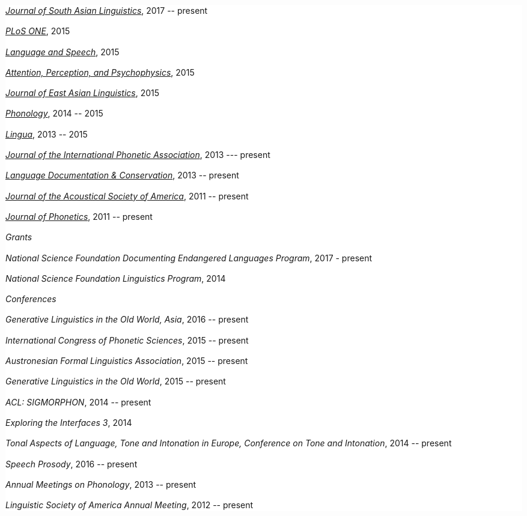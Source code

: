 [*Journal of South Asian Linguistics*](http://jsal-journal.org/), 2017
-- present

[*PLoS ONE*](http://www.plosone.org/), 2015

[*Language and Speech*](http://las.sagepub.com), 2015

[*Attention, Perception, and
Psychophysics*](http://www.springer.com/psychology/cognitive+psychology/journal/13414),
2015

[*Journal of East Asian
Linguistics*](http://link.springer.com/journal/10831), 2015

[*Phonology*](http://journals.cambridge.org/action/displayJournal?jid=PHO),
2014 -- 2015

[*Lingua*](http://www.journals.elsevier.com/lingua/), 2013 -- 2015

[*Journal of the International Phonetic
Association*](http://journals.cambridge.org/action/displayJournal?jid=IPA),
2013 --- present

[*Language Documentation & Conservation*](http://nflrc.hawaii.edu/ldc/),
2013 -- present

[*Journal of the Acoustical Society of
America*](http://asadl.org/jasa/), 2011 -- present

[*Journal of
Phonetics*](http://www.journals.elsevier.com/journal-of-phonetics/),
2011 -- present

*Grants*

*National Science Foundation Documenting Endangered Languages Program*,
2017 - present

*National Science Foundation Linguistics Program*, 2014

*Conferences*

*Generative Linguistics in the Old World, Asia*, 2016 -- present

*International Congress of Phonetic Sciences*, 2015 -- present

*Austronesian Formal Linguistics Association*, 2015 -- present

*Generative Linguistics in the Old World*, 2015 -- present

*ACL: SIGMORPHON*, 2014 -- present

*Exploring the Interfaces 3*, 2014

*Tonal Aspects of Language, Tone and Intonation in Europe, Conference on
Tone and Intonation*, 2014 -- present

*Speech Prosody*, 2016 -- present

*Annual Meetings on Phonology*, 2013 -- present

*Linguistic Society of America Annual Meeting*, 2012 -- present
